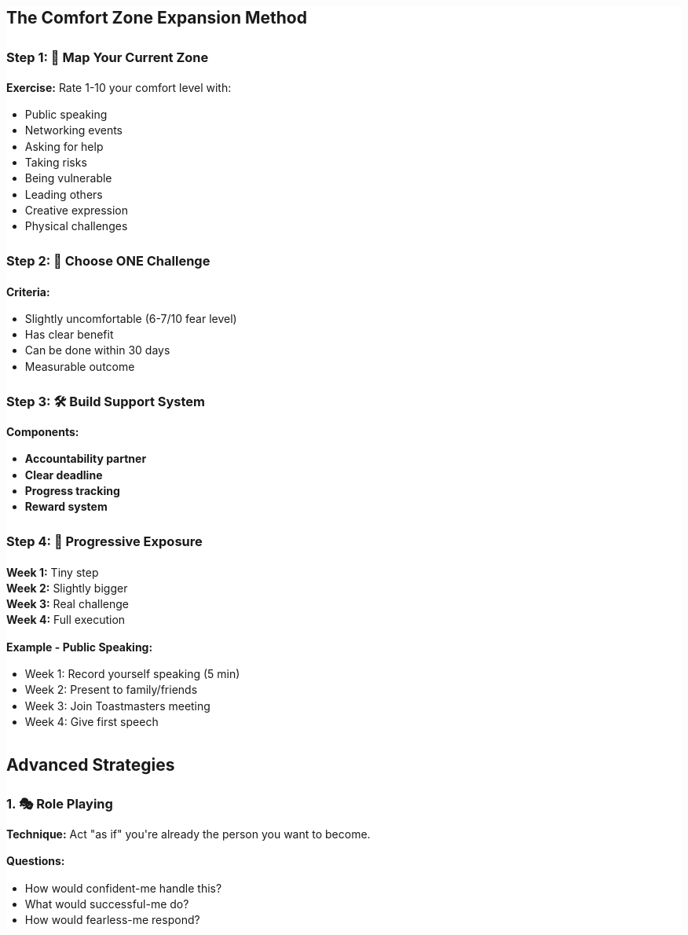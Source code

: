## The Comfort Zone Expansion Method

### Step 1: 📍 Map Your Current Zone

**Exercise:** Rate 1-10 your comfort level with:
- Public speaking
- Networking events
- Asking for help
- Taking risks
- Being vulnerable
- Leading others
- Creative expression
- Physical challenges

### Step 2: 🎯 Choose ONE Challenge

**Criteria:**
- Slightly uncomfortable (6-7/10 fear level)
- Has clear benefit
- Can be done within 30 days
- Measurable outcome

### Step 3: 🛠️ Build Support System

**Components:**
- **Accountability partner**
- **Clear deadline**
- **Progress tracking**
- **Reward system**

### Step 4: 🔄 Progressive Exposure

**Week 1:** Tiny step  
**Week 2:** Slightly bigger  
**Week 3:** Real challenge  
**Week 4:** Full execution

**Example - Public Speaking:**
- Week 1: Record yourself speaking (5 min)
- Week 2: Present to family/friends  
- Week 3: Join Toastmasters meeting
- Week 4: Give first speech

## Advanced Strategies

### 1. 🎭 Role Playing

**Technique:** Act "as if" you're already the person you want to become.

**Questions:**
- How would confident-me handle this?
- What would successful-me do?
- How would fearless-me respond?
